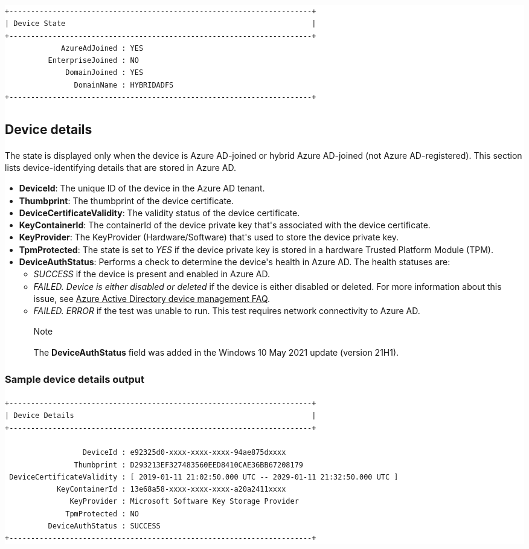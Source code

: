 ```
+----------------------------------------------------------------------+
| Device State                                                         |
+----------------------------------------------------------------------+
             AzureAdJoined : YES
          EnterpriseJoined : NO
              DomainJoined : YES
                DomainName : HYBRIDADFS
+----------------------------------------------------------------------+
```

## Device details

The state is displayed only when the device is Azure AD-joined or hybrid Azure AD-joined (not Azure AD-registered). This section lists device-identifying details that are stored in Azure AD.

- **DeviceId**: The unique ID of the device in the Azure AD tenant.
- **Thumbprint**: The thumbprint of the device certificate.
- **DeviceCertificateValidity**: The validity status of the device certificate.
- **KeyContainerId**: The containerId of the device private key that's associated with the device certificate.
- **KeyProvider**: The KeyProvider (Hardware/Software) that's used to store the device private key.
- **TpmProtected**: The state is set to *YES* if the device private key is stored in a hardware Trusted Platform Module (TPM).
- **DeviceAuthStatus**: Performs a check to determine the device's health in Azure AD. The health statuses are:  
  * *SUCCESS* if the device is present and enabled in Azure AD.  
  * *FAILED. Device is either disabled or deleted* if the device is either disabled or deleted. For more information about this issue, see [Azure Active Directory device management FAQ](faq.yml#why-do-my-users-see-an-error-message-saying--your-organization-has-deleted-the-device--or--your-organization-has-disabled-the-device--on-their-windows-10-11-devices). 
  * *FAILED. ERROR* if the test was unable to run. This test requires network connectivity to Azure AD.
    > [!NOTE]
    > The **DeviceAuthStatus** field was added in the Windows 10 May 2021 update (version 21H1).  

### Sample device details output

```
+----------------------------------------------------------------------+
| Device Details                                                       |
+----------------------------------------------------------------------+

                  DeviceId : e92325d0-xxxx-xxxx-xxxx-94ae875dxxxx
                Thumbprint : D293213EF327483560EED8410CAE36BB67208179
 DeviceCertificateValidity : [ 2019-01-11 21:02:50.000 UTC -- 2029-01-11 21:32:50.000 UTC ]
            KeyContainerId : 13e68a58-xxxx-xxxx-xxxx-a20a2411xxxx
               KeyProvider : Microsoft Software Key Storage Provider
              TpmProtected : NO
          DeviceAuthStatus : SUCCESS
+----------------------------------------------------------------------+
```
